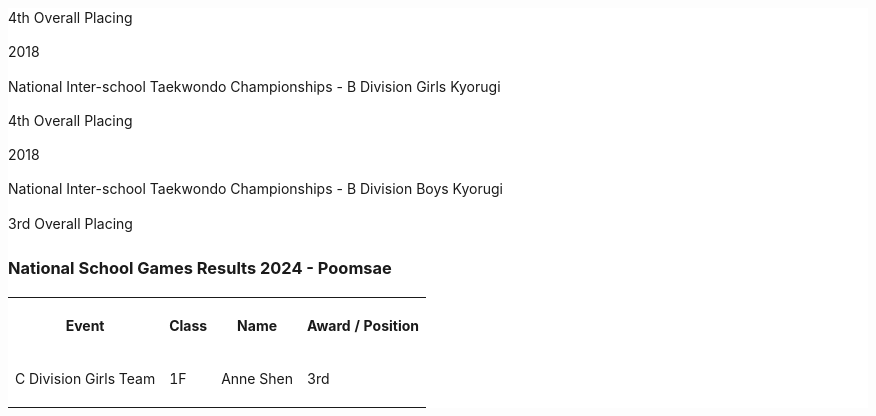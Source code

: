 <p>4th Overall Placing</p>
</td>
</tr>
<tr>
<td rowspan="1" colspan="1">
<p>2018</p>
</td>
<td rowspan="1" colspan="1">
<p>National Inter-school Taekwondo Championships - B Division Girls Kyorugi</p>
</td>
<td rowspan="1" colspan="1">
<p>4th Overall Placing</p>
</td>
</tr>
<tr>
<td rowspan="1" colspan="1">
<p>2018</p>
</td>
<td rowspan="1" colspan="1">
<p>National Inter-school Taekwondo Championships - B Division Boys Kyorugi</p>
</td>
<td rowspan="1" colspan="1">
<p>3rd Overall Placing</p>
</td>
</tr>
</tbody>
</table>
<h3>National School Games Results 2024 - Poomsae</h3>
<table style="minWidth: 100px">
<colgroup>
<col>
<col>
<col>
<col>
</colgroup>
<tbody>
<tr>
<th rowspan="1" colspan="1">
<p>Event</p>
</th>
<th rowspan="1" colspan="1">
<p>Class</p>
</th>
<th rowspan="1" colspan="1">
<p>Name</p>
</th>
<th rowspan="1" colspan="1">
<p>Award / Position</p>
</th>
</tr>
<tr>
<td rowspan="1" colspan="1">
<p>C Division Girls Team</p>
</td>
<td rowspan="1" colspan="1">
<p>1F</p>
</td>
<td rowspan="1" colspan="1">
<p>Anne Shen</p>
</td>
<td rowspan="1" colspan="1">
<p>3rd</p>
</td>
</tr>